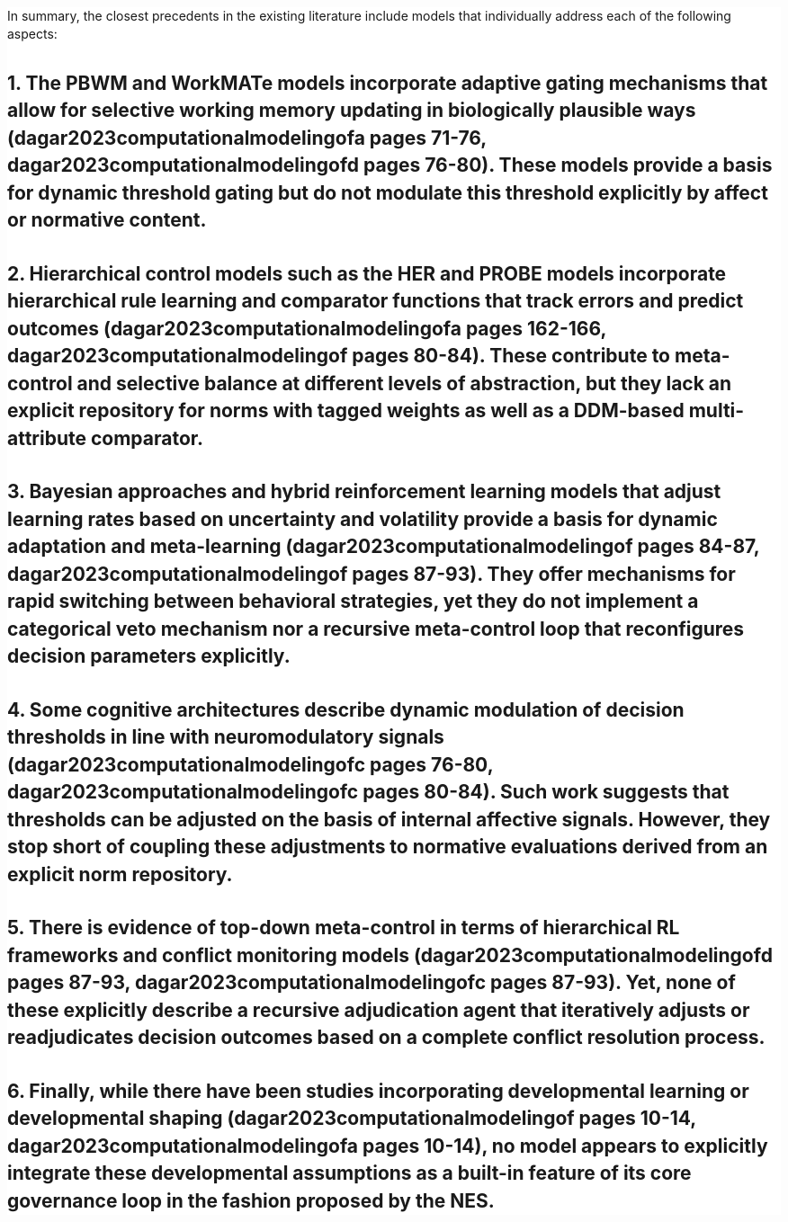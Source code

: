 In summary, the closest precedents in the existing literature include models that individually address each of the following aspects: 

## 1. The PBWM and WorkMATe models incorporate adaptive gating mechanisms that allow for selective working memory updating in biologically plausible ways (dagar2023computationalmodelingofa pages 71-76, dagar2023computationalmodelingofd pages 76-80). These models provide a basis for dynamic threshold gating but do not modulate this threshold explicitly by affect or normative content.

## 2. Hierarchical control models such as the HER and PROBE models incorporate hierarchical rule learning and comparator functions that track errors and predict outcomes (dagar2023computationalmodelingofa pages 162-166, dagar2023computationalmodelingof pages 80-84). These contribute to meta-control and selective balance at different levels of abstraction, but they lack an explicit repository for norms with tagged weights as well as a DDM-based multi-attribute comparator.

## 3. Bayesian approaches and hybrid reinforcement learning models that adjust learning rates based on uncertainty and volatility provide a basis for dynamic adaptation and meta-learning (dagar2023computationalmodelingof pages 84-87, dagar2023computationalmodelingof pages 87-93). They offer mechanisms for rapid switching between behavioral strategies, yet they do not implement a categorical veto mechanism nor a recursive meta-control loop that reconfigures decision parameters explicitly.

## 4. Some cognitive architectures describe dynamic modulation of decision thresholds in line with neuromodulatory signals (dagar2023computationalmodelingofc pages 76-80, dagar2023computationalmodelingofc pages 80-84). Such work suggests that thresholds can be adjusted on the basis of internal affective signals. However, they stop short of coupling these adjustments to normative evaluations derived from an explicit norm repository.

## 5. There is evidence of top-down meta-control in terms of hierarchical RL frameworks and conflict monitoring models (dagar2023computationalmodelingofd pages 87-93, dagar2023computationalmodelingofc pages 87-93). Yet, none of these explicitly describe a recursive adjudication agent that iteratively adjusts or readjudicates decision outcomes based on a complete conflict resolution process.

## 6. Finally, while there have been studies incorporating developmental learning or developmental shaping (dagar2023computationalmodelingof pages 10-14, dagar2023computationalmodelingofa pages 10-14), no model appears to explicitly integrate these developmental assumptions as a built-in feature of its core governance loop in the fashion proposed by the NES.
